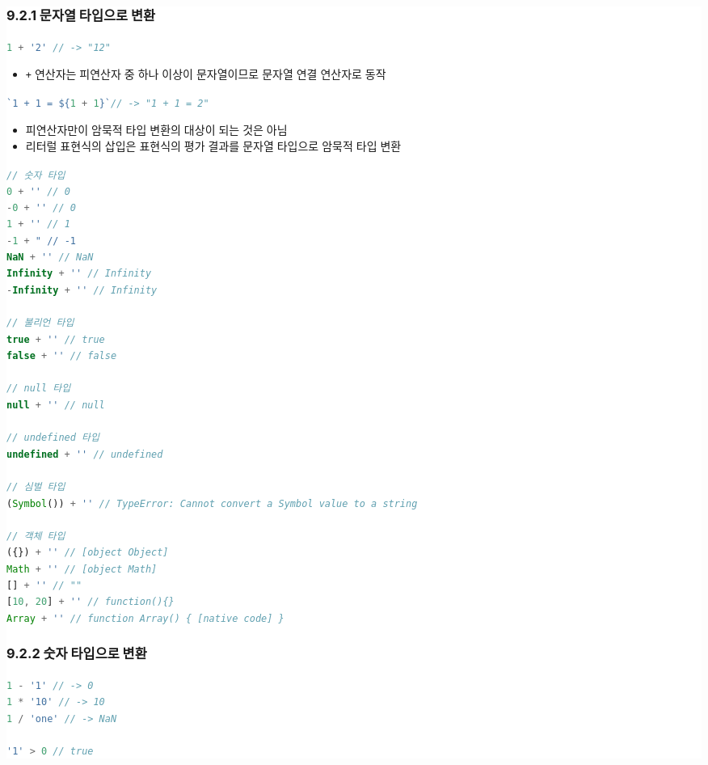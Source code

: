 ### 9.2.1 문자열 타입으로 변환

```jsx
1 + '2' // -> "12"
```

- `+` 연산자는 피연산자 중 하나 이상이 문자열이므로 문자열 연결 연산자로 동작

```jsx
`1 + 1 = ${1 + 1}`// -> "1 + 1 = 2"
```

- 피연산자만이 암묵적 타입 변환의 대상이 되는 것은 아님
- 리터럴 표현식의 삽입은 표현식의 평가 결과를 문자열 타입으로 암묵적 타입 변환

```jsx
// 숫자 타입
0 + '' // 0
-0 + '' // 0
1 + '' // 1
-1 + " // -1
NaN + '' // NaN
Infinity + '' // Infinity
-Infinity + '' // Infinity

// 불리언 타입
true + '' // true
false + '' // false

// null 타입
null + '' // null

// undefined 타입
undefined + '' // undefined

// 심벌 타입
(Symbol()) + '' // TypeError: Cannot convert a Symbol value to a string

// 객체 타입
({}) + '' // [object Object]
Math + '' // [object Math]
[] + '' // ""
[10, 20] + '' // function(){}
Array + '' // function Array() { [native code] }
```

### 9.2.2 숫자 타입으로 변환

```jsx
1 - '1' // -> 0
1 * '10' // -> 10
1 / 'one' // -> NaN

'1' > 0 // true
```
